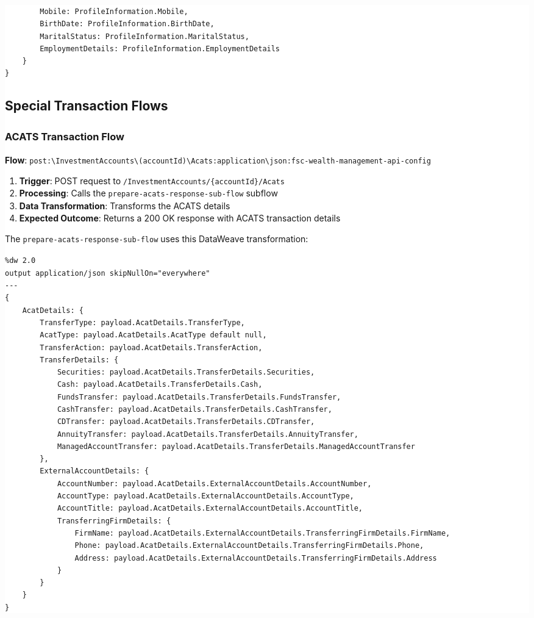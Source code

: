 ```dataweave
		Mobile: ProfileInformation.Mobile,
		BirthDate: ProfileInformation.BirthDate,
		MaritalStatus: ProfileInformation.MaritalStatus,
		EmploymentDetails: ProfileInformation.EmploymentDetails
	}
}
```

## Special Transaction Flows

### ACATS Transaction Flow
**Flow**: `post:\InvestmentAccounts\(accountId)\Acats:application\json:fsc-wealth-management-api-config`

1. **Trigger**: POST request to `/InvestmentAccounts/{accountId}/Acats`
2. **Processing**: Calls the `prepare-acats-response-sub-flow` subflow
3. **Data Transformation**: Transforms the ACATS details
4. **Expected Outcome**: Returns a 200 OK response with ACATS transaction details

The `prepare-acats-response-sub-flow` uses this DataWeave transformation:

```dataweave
%dw 2.0
output application/json skipNullOn="everywhere"
---
{
	AcatDetails: {
		TransferType: payload.AcatDetails.TransferType,
		AcatType: payload.AcatDetails.AcatType default null,
		TransferAction: payload.AcatDetails.TransferAction,
		TransferDetails: {
			Securities: payload.AcatDetails.TransferDetails.Securities,
			Cash: payload.AcatDetails.TransferDetails.Cash,
			FundsTransfer: payload.AcatDetails.TransferDetails.FundsTransfer,
			CashTransfer: payload.AcatDetails.TransferDetails.CashTransfer,
			CDTransfer: payload.AcatDetails.TransferDetails.CDTransfer,
			AnnuityTransfer: payload.AcatDetails.TransferDetails.AnnuityTransfer,
			ManagedAccountTransfer: payload.AcatDetails.TransferDetails.ManagedAccountTransfer
		},
		ExternalAccountDetails: {
			AccountNumber: payload.AcatDetails.ExternalAccountDetails.AccountNumber,
			AccountType: payload.AcatDetails.ExternalAccountDetails.AccountType,
			AccountTitle: payload.AcatDetails.ExternalAccountDetails.AccountTitle,
			TransferringFirmDetails: {
				FirmName: payload.AcatDetails.ExternalAccountDetails.TransferringFirmDetails.FirmName,
				Phone: payload.AcatDetails.ExternalAccountDetails.TransferringFirmDetails.Phone,
				Address: payload.AcatDetails.ExternalAccountDetails.TransferringFirmDetails.Address
			}
		}
	}
}
```

